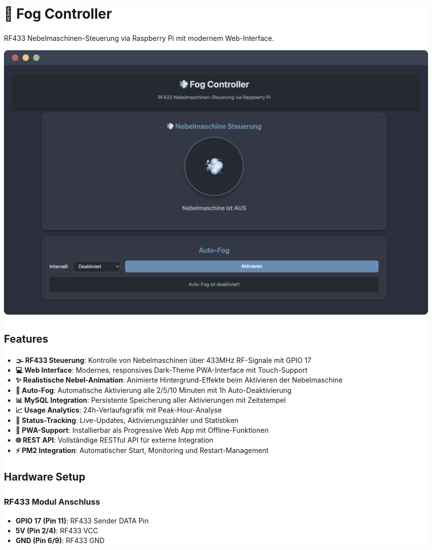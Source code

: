 # 💨 Fog Controller

RF433 Nebelmaschinen-Steuerung via Raspberry Pi mit modernem Web-Interface.

![Fog Controller Mockup](fog-controller-mockup-1.png)

## Features

- **🌫️ RF433 Steuerung**: Kontrolle von Nebelmaschinen über 433MHz RF-Signale mit GPIO 17
- **💻 Web Interface**: Modernes, responsives Dark-Theme PWA-Interface mit Touch-Support
- **✨ Realistische Nebel-Animation**: Animierte Hintergrund-Effekte beim Aktivieren der Nebelmaschine
- **🤖 Auto-Fog**: Automatische Aktivierung alle 2/5/10 Minuten mit 1h Auto-Deaktivierung
- **📊 MySQL Integration**: Persistente Speicherung aller Aktivierungen mit Zeitstempel
- **📈 Usage Analytics**: 24h-Verlaufsgrafik mit Peak-Hour-Analyse
- **📱 Status-Tracking**: Live-Updates, Aktivierungszähler und Statistiken
- **🔄 PWA-Support**: Installierbar als Progressive Web App mit Offline-Funktionen
- **🌐 REST API**: Vollständige RESTful API für externe Integration
- **⚡ PM2 Integration**: Automatischer Start, Monitoring und Restart-Management

## Hardware Setup

### RF433 Modul Anschluss
- **GPIO 17 (Pin 11)**: RF433 Sender DATA Pin
- **5V (Pin 2/4)**: RF433 VCC
- **GND (Pin 6/9)**: RF433 GND
